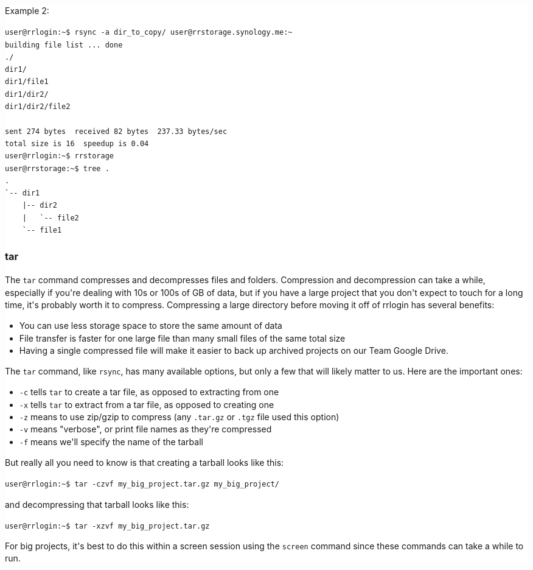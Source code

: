 Example 2:

```
user@rrlogin:~$ rsync -a dir_to_copy/ user@rrstorage.synology.me:~
building file list ... done
./
dir1/
dir1/file1
dir1/dir2/
dir1/dir2/file2

sent 274 bytes  received 82 bytes  237.33 bytes/sec
total size is 16  speedup is 0.04
user@rrlogin:~$ rrstorage
user@rrstorage:~$ tree .
.
`-- dir1
    |-- dir2
    |   `-- file2
    `-- file1
```

<div class="spacer"></div>

### tar

The `tar` command compresses and decompresses files and folders. Compression and decompression can take a while, especially if you're dealing with 10s or 100s of GB of data, but if you have a large project that you don't expect to touch for a long time, it's probably worth it to compress. Compressing a large directory before moving it off of rrlogin has several benefits:
- You can use less storage space to store the same amount of data
- File transfer is faster for one large file than many small files of the same total size
- Having a single compressed file will make it easier to back up archived projects on our Team Google Drive.

The `tar` command, like `rsync`, has many available options, but only a few that will likely matter to us. Here are the important ones:
- `-c` tells `tar` to create a tar file, as opposed to extracting from one
- `-x` tells `tar` to extract from a tar file, as opposed to creating one
- `-z` means to use zip/gzip to compress (any `.tar.gz` or `.tgz` file used this option)
- `-v` means "verbose", or print file names as they're compressed
- `-f` means we'll specify the name of the tarball

But really all you need to know is that creating a tarball looks like this:

```
user@rrlogin:~$ tar -czvf my_big_project.tar.gz my_big_project/
```

and decompressing that tarball looks like this:

```
user@rrlogin:~$ tar -xzvf my_big_project.tar.gz
```

For big projects, it's best to do this within a screen session using the `screen` command since these commands can take a while to run.

<script>
  $("a").each(function(i) {
    $(this).attr("data-scroll", true);
  });
  smoothScroll.init();
</script>
